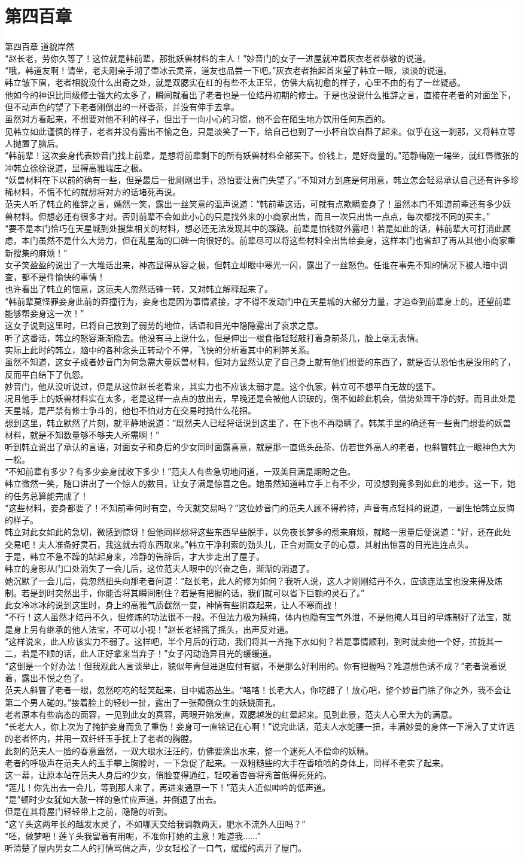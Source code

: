 # 第四百章

第四百章 道貌岸然\
“赵长老，劳你久等了！这位就是韩前辈，那批妖兽材料的主人！”妙音门的女子一进屋就冲着灰衣老者恭敬的说道。\
“哦，韩道友啊！请坐，老夫刚亲手沏了壶冰云灵茶，道友也品尝一下吧。”灰衣老者抬起首来望了韩立一眼，淡淡的说道。\
韩立皱下眉，老者相貌没什么出奇之处，就是双腮实在红的有些不太正常，仿佛大病初愈的样子，心里不由的有了一丝疑惑。\
他如今的神识比同级修士强大的太多了，瞬间就看出了老者也是一位结丹初期的修士。于是也没说什么推辞之言，直接在老者的对面坐下，但不动声色的望了下老者刚倒出的一杯香茶，并没有伸手去拿。\
虽然对方看起来，不想要对他不利的样子，但出于一向小心的习惯，他不会在陌生地方饮用任何东西的。\
见韩立如此谨慎的样子，老者并没有露出不愉之色，只是淡笑了一下，给自己也到了一小杯自饮自斟了起来。似乎在这一刹那，又将韩立等人抛置了脑后。\
“韩前辈！这次妾身代表妙音门找上前辈，是想将前辈剩下的所有妖兽材料全部买下。价钱上，是好商量的。”范静梅刚一端坐，就红唇微张的冲韩立徐徐说道，显得高雅端庄之极。\
“妖兽材料在下以前的确有一些，但是最后一批刚刚出手，恐怕要让贵门失望了。”不知对方到底是何用意，韩立怎会轻易承认自己还有许多珍稀材料，不慌不忙的就想将对方的话堵死再说。\
范夫人听了韩立的推辞之言，嫣然一笑，露出一丝笑意的温声说道：“韩前辈这话，可就有点欺瞒妾身了！虽然本门不知道前辈还有多少妖兽材料。但想必还有很多才对。否则前辈不会如此小心的只是找外来的小商家出售，而且一次只出售一点点，每次都找不同的买主。”\
“要不是本门恰巧在天星城到处搜集相关的材料，想必还无法发现其中的蹊跷。前辈是怕钱财外露吧！若是如此的话，韩前辈大可打消此顾虑，本门虽然不是什么大势力，但在乱星海的口碑一向很好的。前辈尽可以将这些材料全出售给妾身，这样本门也省却了再从其他小商家重新搜集的麻烦！”\
女子笑盈盈的说出了一大堆话出来，神态显得从容之极，但韩立却眼中寒光一闪，露出了一丝怒色。任谁在事先不知的情况下被人暗中调查，都不是件愉快的事情！\
也许看出了韩立的恼意，这范夫人忽然话锋一转，又对韩立解释起来了。\
“韩前辈莫怪罪妾身此前的莽撞行为，妾身也是因为事情紧接，才不得不发动门中在天星城的大部分力量，才追查到前辈身上的。还望前辈能够帮妾身这一次！”\
这女子说到这里时，已将自己放到了弱势的地位，话语和目光中隐隐露出了哀求之意。\
听了这番话，韩立的怒容渐渐隐去。他没有马上说什么，但是伸出一根食指轻轻敲打着身前茶几，脸上毫无表情。\
实际上此时的韩立，脑中的各种念头正转动个不停，飞快的分析着其中的利弊关系。\
虽然不知道，这女子或者妙音门为何急需大量妖兽材料，但对方显然认定了自己身上就有他们想要的东西了，就是否认恐怕也是没用的了，反而平白结下了仇怨。\
妙音门，他从没听说过，但是从这位赵长老看来，其实力也不应该太弱才是。这个仇家，韩立可不想平白无故的竖下。\
况且他手上的妖兽材料实在太多，老是这样一点点的放出去，早晚还是会被他人识破的，倒不如趁此机会，借势处理干净的好。而且此处是天星城，是严禁有修士争斗的，他也不怕对方在交易时搞什么花招。\
想到这里，韩立默然了片刻，就平静地说道：“既然夫人已经将话说到这里了，在下也不再隐瞒了。韩某手里的确还有一些贵门想要的妖兽材料，就是不知数量够不够夫人所需啊！”\
听到韩立说出了承认的言语，对面女子和身后的少女同时面露喜意，就是那一直低头品茶、仿若世外高人的老者，也斜瞥韩立一眼神色大为一松。\
“不知前辈有多少？有多少妾身就收下多少！”范夫人有些急切地问道，一双美目满是期盼之色。\
韩立微然一笑，随口讲出了一个惊人的数目，让女子满是惊喜之色。她虽然知道韩立手上有不少，可没想到竟多到如此的地步。这一下，她的任务总算能完成了！\
“这些材料，妾身都要了！不知前辈何时有空，今天就交易吗？”这位妙音门的范夫人顾不得矜持，声音有点轻抖的说道，一副生怕韩立反悔的样子。\
韩立对此女如此的急切，微感到惊讶！但他同样想将这些东西早些脱手，以免夜长梦多的惹来麻烦，就略一思量后便说道：“好，还在此处交易吧！夫人准备好灵石，我这就去将东西取来。”韩立干净利索的劲头儿，正合对面女子的心意，其射出惊喜的目光连连点头。\
于是，韩立不急不躁的站起身来，冷静的告辞后，才大步走出了屋子。\
韩立的身影从门口处消失了一会儿后，这位范夫人眼中的兴奋之色，渐渐的消退了。\
她沉默了一会儿后，竟忽然扭头向那老者问道：“赵长老，此人的修为如何？我听人说，这人才刚刚结丹不久，应该连法宝也没来得及炼制。若是到时突然出手，你能否将其瞬间制住？若是有把握的话，我们就可以省下巨额的灵石了。”\
此女冷冰冰的说到这里时，身上的高雅气质截然一变，神情有些阴森起来，让人不寒而战！\
“不行！这人虽然才结丹不久，但修炼的功法很不一般。不但法力极为精纯，体内也隐有宝气外泄，不是他掩人耳目的早炼制好了法宝，就是身上另有继承的他人法宝，不可以小视！”赵长老轻摇了摇头，出声反对道。\
“这样说来，此人应该实力不弱了。这样吧，半个月后的行动，我们将其一齐拖下水如何？若是事情顺利，到时就卖他一个好，拉拢其一二，若是不顺的话，此人正好拿来当弃子！”女子闪动诡异目光的缓缓道。\
“这倒是一个好办法！但我观此人言谈举止，貌似年青但进退应付有据，不是那么好利用的。你有把握吗？难道想色诱不成？”老者说着说着，露出不悦之色了。\
范夫人斜瞥了老者一眼，忽然吃吃的轻笑起来，目中媚态丛生。“咯咯！长老大人，你吃醋了！放心吧，整个妙音门除了你之外，我不会让第二个男人碰的。”接着脸上的轻纱一扯，露出了一张颠倒众生的妖娆面孔。\
老者原本有些病态的面容，一见到此女的真容，两眼开始发直，双腮越发的红晕起来。见到此景，范夫人心里大为的满意。\
“长老大人，你上次为了掩护妾身而负了重伤！妾身可一直铭记在心啊！”说完此话，范夫人水蛇腰一扭，丰满妙曼的身体一下滑入了丈许远的老者怀内，并用一双纤纤玉手抚上了老者的胸膛。\
此刻的范夫人一脸的春意盎然，一双大眼水汪汪的，仿佛要滴出水来，整一个迷死人不偿命的妖精。\
老者的呼吸声在范夫人的玉手攀上胸膛时，一下急促了起来。一双粗糙些的大手在香喷喷的身体上，同样不老实了起来。\
这一幕，让原本站在范夫人身后的少女，俏脸变得通红，轻咬着杏唇将秀首低得死死的。\
“莲儿！你先出去一会儿，等到那人来了，再进来通禀一下！”范夫人近似呻吟的低声道。\
“是”顿时少女犹如大赦一样的急忙应声道，并倒退了出去。\
但是在其将屋门轻轻带上之前，隐隐的听到。\
“这丫头这两年长的越发水灵了，不如哪天交给我调教两天，肥水不流外人田吗？”\
“呸，做梦吧！莲丫头我留着有用呢，不准你打她的主意！难道我……”\
听清楚了屋内男女二人的打情骂俏之声，少女轻松了一口气，缓缓的离开了屋门。
